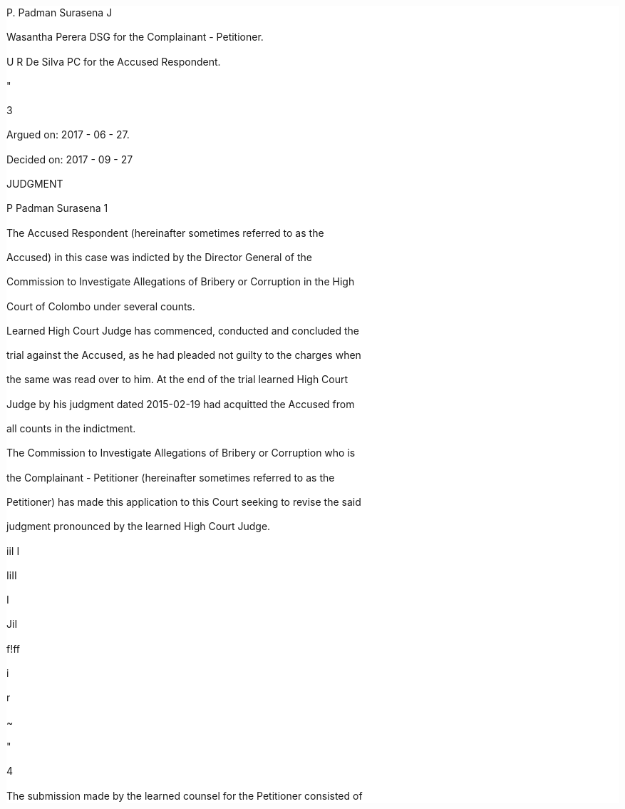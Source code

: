 P. Padman Surasena J

Wasantha Perera DSG for the Complainant - Petitioner.

U R De Silva PC for the Accused Respondent.

"

3

Argued on: 2017 - 06 - 27.

Decided on: 2017 - 09 - 27

JUDGMENT

P Padman Surasena 1

The Accused Respondent (hereinafter sometimes referred to as the

Accused) in this case was indicted by the Director General of the

Commission to Investigate Allegations of Bribery or Corruption in the High

Court of Colombo under several counts.

Learned High Court Judge has commenced, conducted and concluded the

trial against the Accused, as he had pleaded not guilty to the charges when

the same was read over to him. At the end of the trial learned High Court

Judge by his judgment dated 2015-02-19 had acquitted the Accused from

all counts in the indictment.

The Commission to Investigate Allegations of Bribery or Corruption who is

the Complainant - Petitioner (hereinafter sometimes referred to as the

Petitioner) has made this application to this Court seeking to revise the said

judgment pronounced by the learned High Court Judge.

iiI I

IiII

I

JiI

f!ff

i

r

~

"

4

The submission made by the learned counsel for the Petitioner consisted of
